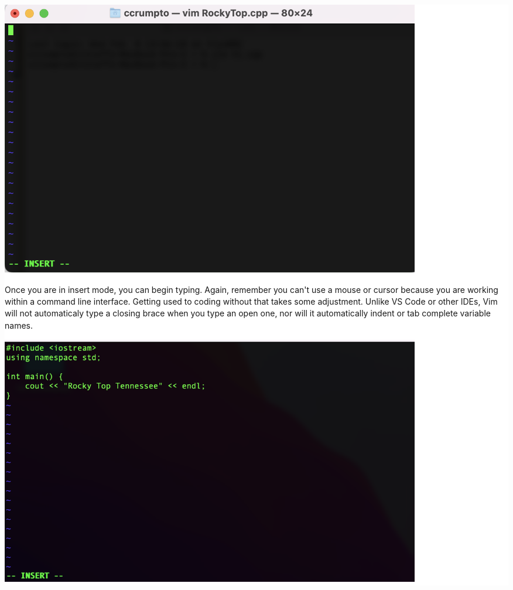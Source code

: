 <img src="/images/lectures/insertMode.png" width="700" />

Once you are in insert mode, you can begin typing. Again, remember you can't use a mouse or cursor because you are working within a command line interface. Getting used to coding without that takes some adjustment. Unlike VS Code or other IDEs, Vim will not automaticaly type a closing brace when you type an open one, nor will it automatically indent or tab complete variable names.

<img src="/images/lectures/insertMode2.png" width="700" />
